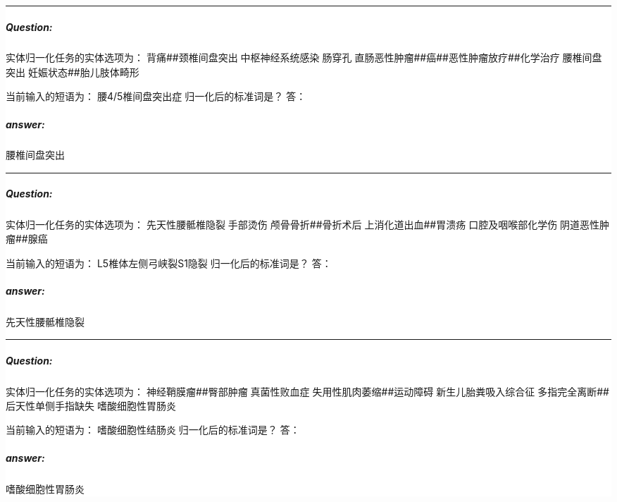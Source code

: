 ----------------

##### Question: 
实体归一化任务的实体选项为：
背痛##颈椎间盘突出
中枢神经系统感染
肠穿孔
直肠恶性肿瘤##癌##恶性肿瘤放疗##化学治疗
腰椎间盘突出
妊娠状态##胎儿肢体畸形

当前输入的短语为：
腰4/5椎间盘突出症
归一化后的标准词是？
答：
##### answer: 
腰椎间盘突出  

----------------

##### Question: 
实体归一化任务的实体选项为：
先天性腰骶椎隐裂
手部烫伤
颅骨骨折##骨折术后
上消化道出血##胃溃疡
口腔及咽喉部化学伤
阴道恶性肿瘤##腺癌

当前输入的短语为：
L5椎体左侧弓峡裂S1隐裂
归一化后的标准词是？
答：
##### answer: 
先天性腰骶椎隐裂  

----------------

##### Question: 
实体归一化任务的实体选项为：
神经鞘膜瘤##臀部肿瘤
真菌性败血症
失用性肌肉萎缩##运动障碍
新生儿胎粪吸入综合征
多指完全离断##后天性单侧手指缺失
嗜酸细胞性胃肠炎

当前输入的短语为：
嗜酸细胞性结肠炎
归一化后的标准词是？
答：
##### answer: 
嗜酸细胞性胃肠炎  
